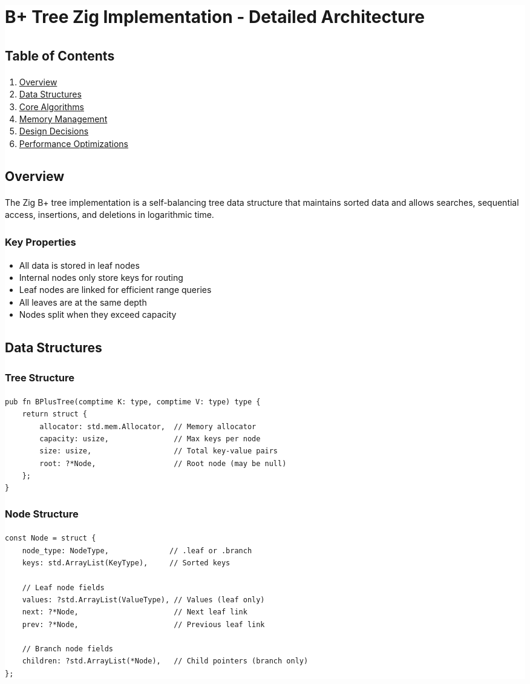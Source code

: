 # B+ Tree Zig Implementation - Detailed Architecture

## Table of Contents
1. [Overview](#overview)
2. [Data Structures](#data-structures)
3. [Core Algorithms](#core-algorithms)
4. [Memory Management](#memory-management)
5. [Design Decisions](#design-decisions)
6. [Performance Optimizations](#performance-optimizations)

## Overview

The Zig B+ tree implementation is a self-balancing tree data structure that maintains sorted data and allows searches, sequential access, insertions, and deletions in logarithmic time.

### Key Properties
- All data is stored in leaf nodes
- Internal nodes only store keys for routing
- Leaf nodes are linked for efficient range queries
- All leaves are at the same depth
- Nodes split when they exceed capacity

## Data Structures

### Tree Structure

```zig
pub fn BPlusTree(comptime K: type, comptime V: type) type {
    return struct {
        allocator: std.mem.Allocator,  // Memory allocator
        capacity: usize,               // Max keys per node
        size: usize,                   // Total key-value pairs
        root: ?*Node,                  // Root node (may be null)
    };
}
```

### Node Structure

```zig
const Node = struct {
    node_type: NodeType,              // .leaf or .branch
    keys: std.ArrayList(KeyType),     // Sorted keys
    
    // Leaf node fields
    values: ?std.ArrayList(ValueType), // Values (leaf only)
    next: ?*Node,                      // Next leaf link
    prev: ?*Node,                      // Previous leaf link
    
    // Branch node fields
    children: ?std.ArrayList(*Node),   // Child pointers (branch only)
};
```
